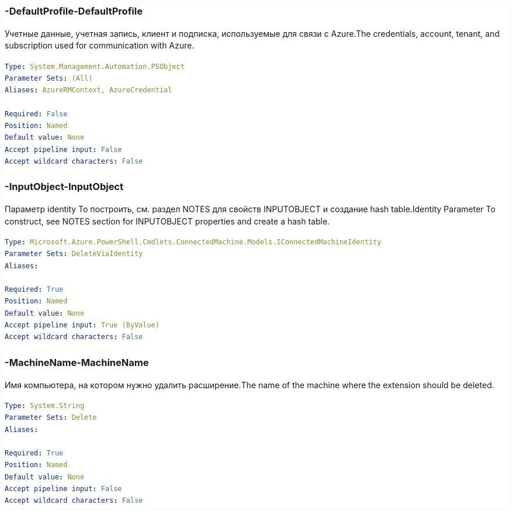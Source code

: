### <span data-ttu-id="f9782-117">-DefaultProfile</span><span class="sxs-lookup"><span data-stu-id="f9782-117">-DefaultProfile</span></span>
<span data-ttu-id="f9782-118">Учетные данные, учетная запись, клиент и подписка, используемые для связи с Azure.</span><span class="sxs-lookup"><span data-stu-id="f9782-118">The credentials, account, tenant, and subscription used for communication with Azure.</span></span>

```yaml
Type: System.Management.Automation.PSObject
Parameter Sets: (All)
Aliases: AzureRMContext, AzureCredential

Required: False
Position: Named
Default value: None
Accept pipeline input: False
Accept wildcard characters: False
```

### <span data-ttu-id="f9782-119">-InputObject</span><span class="sxs-lookup"><span data-stu-id="f9782-119">-InputObject</span></span>
<span data-ttu-id="f9782-120">Параметр identity To построить, см. раздел NOTES для свойств INPUTOBJECT и создание hash table.</span><span class="sxs-lookup"><span data-stu-id="f9782-120">Identity Parameter To construct, see NOTES section for INPUTOBJECT properties and create a hash table.</span></span>

```yaml
Type: Microsoft.Azure.PowerShell.Cmdlets.ConnectedMachine.Models.IConnectedMachineIdentity
Parameter Sets: DeleteViaIdentity
Aliases:

Required: True
Position: Named
Default value: None
Accept pipeline input: True (ByValue)
Accept wildcard characters: False
```

### <span data-ttu-id="f9782-121">-MachineName</span><span class="sxs-lookup"><span data-stu-id="f9782-121">-MachineName</span></span>
<span data-ttu-id="f9782-122">Имя компьютера, на котором нужно удалить расширение.</span><span class="sxs-lookup"><span data-stu-id="f9782-122">The name of the machine where the extension should be deleted.</span></span>

```yaml
Type: System.String
Parameter Sets: Delete
Aliases:

Required: True
Position: Named
Default value: None
Accept pipeline input: False
Accept wildcard characters: False
```
